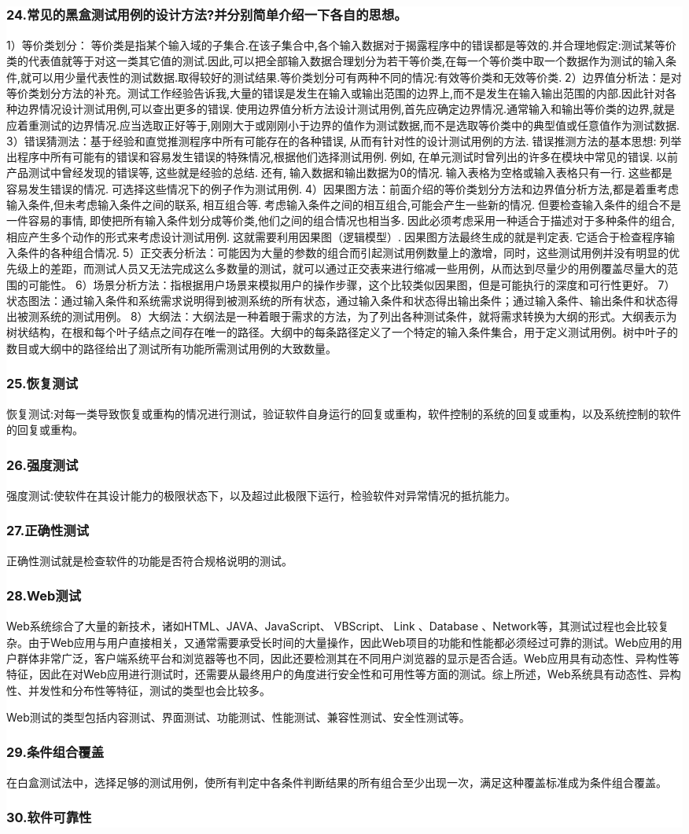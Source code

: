 ### 24.常见的黑盒测试用例的设计方法?并分别简单介绍一下各自的思想。

1）等价类划分： 等价类是指某个输入域的子集合.在该子集合中,各个输入数据对于揭露程序中的错误都是等效的.并合理地假定:测试某等价类的代表值就等于对这一类其它值的测试.因此,可以把全部输入数据合理划分为若干等价类,在每一个等价类中取一个数据作为测试的输入条件,就可以用少量代表性的测试数据.取得较好的测试结果.等价类划分可有两种不同的情况:有效等价类和无效等价类.
2）边界值分析法：是对等价类划分方法的补充。测试工作经验告诉我,大量的错误是发生在输入或输出范围的边界上,而不是发生在输入输出范围的内部.因此针对各种边界情况设计测试用例,可以查出更多的错误.
使用边界值分析方法设计测试用例,首先应确定边界情况.通常输入和输出等价类的边界,就是应着重测试的边界情况.应当选取正好等于,刚刚大于或刚刚小于边界的值作为测试数据,而不是选取等价类中的典型值或任意值作为测试数据.
3）错误猜测法：基于经验和直觉推测程序中所有可能存在的各种错误, 从而有针对性的设计测试用例的方法.
错误推测方法的基本思想: 列举出程序中所有可能有的错误和容易发生错误的特殊情况,根据他们选择测试用例. 例如, 在单元测试时曾列出的许多在模块中常见的错误. 以前产品测试中曾经发现的错误等, 这些就是经验的总结. 还有, 输入数据和输出数据为0的情况. 输入表格为空格或输入表格只有一行. 这些都是容易发生错误的情况. 可选择这些情况下的例子作为测试用例.
4）因果图方法：前面介绍的等价类划分方法和边界值分析方法,都是着重考虑输入条件,但未考虑输入条件之间的联系, 相互组合等. 考虑输入条件之间的相互组合,可能会产生一些新的情况. 但要检查输入条件的组合不是一件容易的事情, 即使把所有输入条件划分成等价类,他们之间的组合情况也相当多. 因此必须考虑采用一种适合于描述对于多种条件的组合,相应产生多个动作的形式来考虑设计测试用例. 这就需要利用因果图（逻辑模型）. 因果图方法最终生成的就是判定表. 它适合于检查程序输入条件的各种组合情况.
5）正交表分析法：可能因为大量的参数的组合而引起测试用例数量上的激增，同时，这些测试用例并没有明显的优先级上的差距，而测试人员又无法完成这么多数量的测试，就可以通过正交表来进行缩减一些用例，从而达到尽量少的用例覆盖尽量大的范围的可能性。
6）场景分析方法：指根据用户场景来模拟用户的操作步骤，这个比较类似因果图，但是可能执行的深度和可行性更好。 
7）状态图法：通过输入条件和系统需求说明得到被测系统的所有状态，通过输入条件和状态得出输出条件；通过输入条件、输出条件和状态得出被测系统的测试用例。
8）大纲法：大纲法是一种着眼于需求的方法，为了列出各种测试条件，就将需求转换为大纲的形式。大纲表示为树状结构，在根和每个叶子结点之间存在唯一的路径。大纲中的每条路径定义了一个特定的输入条件集合，用于定义测试用例。树中叶子的数目或大纲中的路径给出了测试所有功能所需测试用例的大致数量。



### 25.恢复测试

恢复测试:对每一类导致恢复或重构的情况进行测试，验证软件自身运行的回复或重构，软件控制的系统的回复或重构，以及系统控制的软件的回复或重构。



### 26.强度测试

强度测试:使软件在其设计能力的极限状态下，以及超过此极限下运行，检验软件对异常情况的抵抗能力。



### 27.正确性测试

正确性测试就是检查软件的功能是否符合规格说明的测试。



### 28.Web测试

Web系统综合了大量的新技术，诸如HTML、JAVA、JavaScript、 VBScript、 Link 、Database 、Network等，其测试过程也会比较复杂。由于Web应用与用户直接相关，又通常需要承受长时间的大量操作，因此Web项目的功能和性能都必须经过可靠的测试。Web应用的用户群体非常广泛，客户端系统平台和浏览器等也不同，因此还要检测其在不同用户浏览器的显示是否合适。Web应用具有动态性、异构性等特征，因此在对Web应用进行测试时，还需要从最终用户的角度进行安全性和可用性等方面的测试。综上所述，Web系统具有动态性、异构性、并发性和分布性等特征，测试的类型也会比较多。

Web测试的类型包括内容测试、界面测试、功能测试、性能测试、兼容性测试、安全性测试等。



### 29.条件组合覆盖

在白盒测试法中，选择足够的测试用例，使所有判定中各条件判断结果的所有组合至少出现一次，满足这种覆盖标准成为条件组合覆盖。



### 30.软件可靠性

